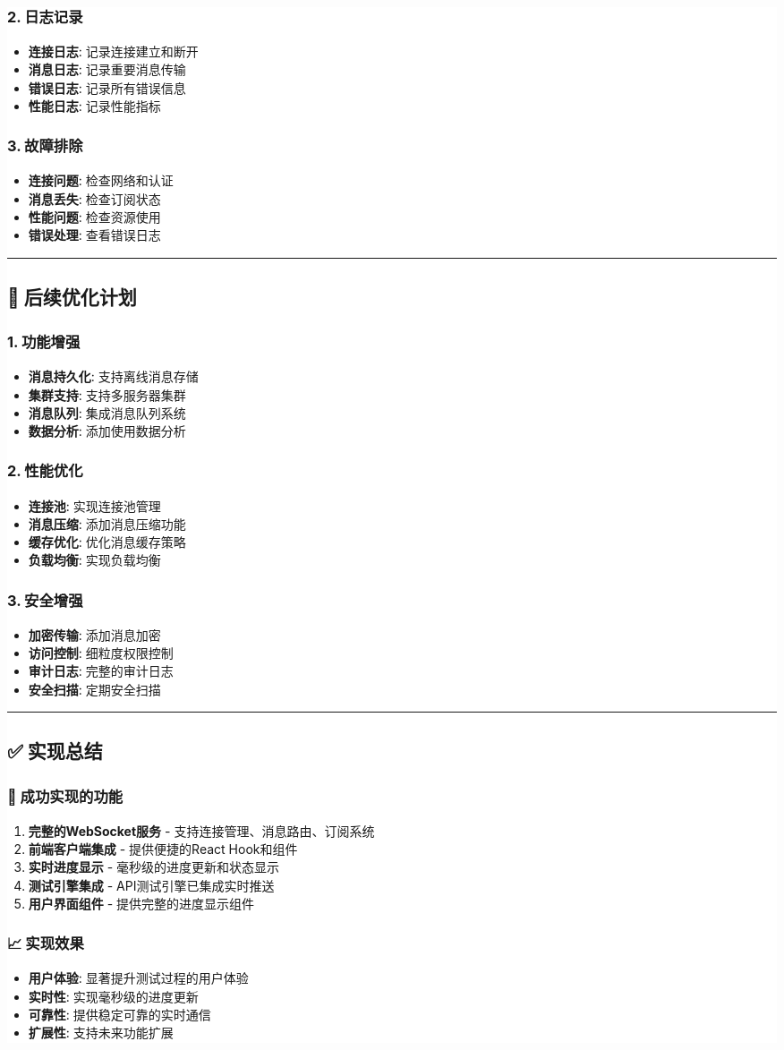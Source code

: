 ### 2. 日志记录
- **连接日志**: 记录连接建立和断开
- **消息日志**: 记录重要消息传输
- **错误日志**: 记录所有错误信息
- **性能日志**: 记录性能指标

### 3. 故障排除
- **连接问题**: 检查网络和认证
- **消息丢失**: 检查订阅状态
- **性能问题**: 检查资源使用
- **错误处理**: 查看错误日志

---

## 🎯 后续优化计划

### 1. 功能增强
- **消息持久化**: 支持离线消息存储
- **集群支持**: 支持多服务器集群
- **消息队列**: 集成消息队列系统
- **数据分析**: 添加使用数据分析

### 2. 性能优化
- **连接池**: 实现连接池管理
- **消息压缩**: 添加消息压缩功能
- **缓存优化**: 优化消息缓存策略
- **负载均衡**: 实现负载均衡

### 3. 安全增强
- **加密传输**: 添加消息加密
- **访问控制**: 细粒度权限控制
- **审计日志**: 完整的审计日志
- **安全扫描**: 定期安全扫描

---

## ✅ 实现总结

### 🎉 成功实现的功能
1. **完整的WebSocket服务** - 支持连接管理、消息路由、订阅系统
2. **前端客户端集成** - 提供便捷的React Hook和组件
3. **实时进度显示** - 毫秒级的进度更新和状态显示
4. **测试引擎集成** - API测试引擎已集成实时推送
5. **用户界面组件** - 提供完整的进度显示组件

### 📈 实现效果
- **用户体验**: 显著提升测试过程的用户体验
- **实时性**: 实现毫秒级的进度更新
- **可靠性**: 提供稳定可靠的实时通信
- **扩展性**: 支持未来功能扩展
